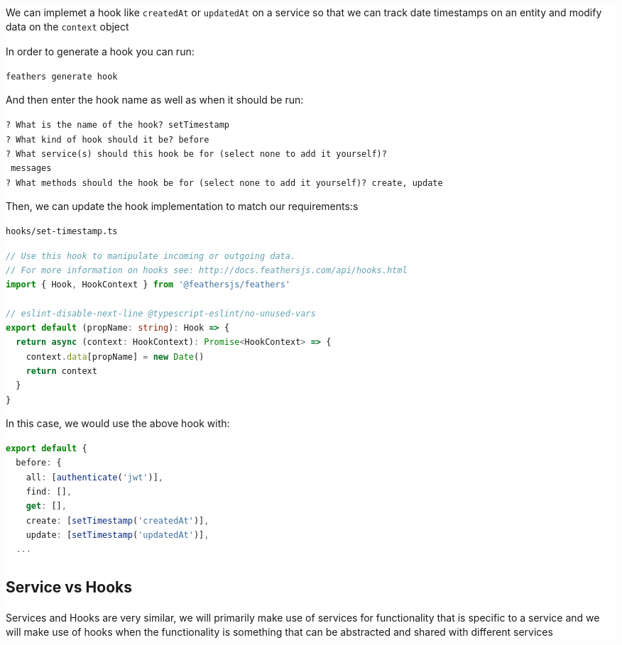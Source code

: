 We can implemet a hook like `createdAt` or `updatedAt` on a service so that we can track date timestamps on an entity and modify data on the `context` object

In order to generate a hook you can run:

```sh
feathers generate hook
```

And then enter the hook name as well as when it should be run:

```raw
? What is the name of the hook? setTimestamp
? What kind of hook should it be? before
? What service(s) should this hook be for (select none to add it yourself)?
 messages
? What methods should the hook be for (select none to add it yourself)? create, update
```

Then, we can update the hook implementation to match our requirements:s

`hooks/set-timestamp.ts`

```ts
// Use this hook to manipulate incoming or outgoing data.
// For more information on hooks see: http://docs.feathersjs.com/api/hooks.html
import { Hook, HookContext } from '@feathersjs/feathers'

// eslint-disable-next-line @typescript-eslint/no-unused-vars
export default (propName: string): Hook => {
  return async (context: HookContext): Promise<HookContext> => {
    context.data[propName] = new Date()
    return context
  }
}
```

In this case, we would use the above hook with:

```ts
export default {
  before: {
    all: [authenticate('jwt')],
    find: [],
    get: [],
    create: [setTimestamp('createdAt')],
    update: [setTimestamp('updatedAt')],
  ...
```

## Service vs Hooks

Services and Hooks are very similar, we will primarily make use of services for functionality that is specific to a service and we will make use of hooks when the functionality is something that can be abstracted and shared with different services